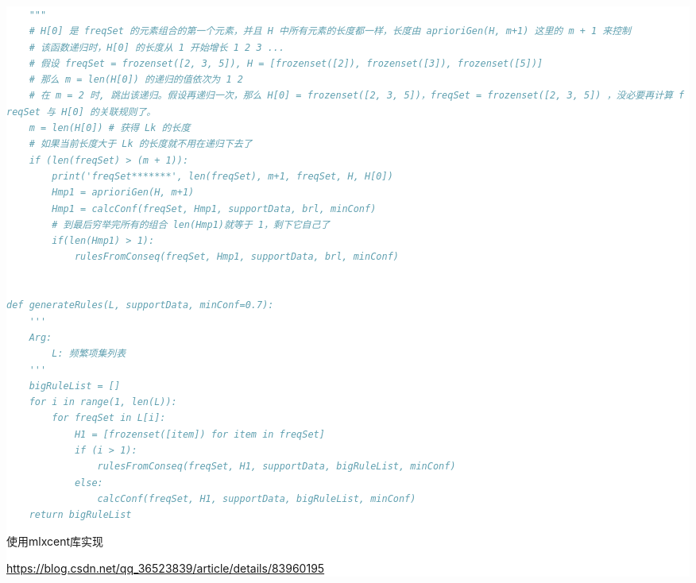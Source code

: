 ```python
    """
    # H[0] 是 freqSet 的元素组合的第一个元素，并且 H 中所有元素的长度都一样，长度由 aprioriGen(H, m+1) 这里的 m + 1 来控制
    # 该函数递归时，H[0] 的长度从 1 开始增长 1 2 3 ...
    # 假设 freqSet = frozenset([2, 3, 5]), H = [frozenset([2]), frozenset([3]), frozenset([5])]
    # 那么 m = len(H[0]) 的递归的值依次为 1 2
    # 在 m = 2 时, 跳出该递归。假设再递归一次，那么 H[0] = frozenset([2, 3, 5])，freqSet = frozenset([2, 3, 5]) ，没必要再计算 freqSet 与 H[0] 的关联规则了。
    m = len(H[0]) # 获得 Lk 的长度
    # 如果当前长度大于 Lk 的长度就不用在递归下去了
    if (len(freqSet) > (m + 1)):
        print('freqSet*******', len(freqSet), m+1, freqSet, H, H[0])
        Hmp1 = aprioriGen(H, m+1)
        Hmp1 = calcConf(freqSet, Hmp1, supportData, brl, minConf)
        # 到最后穷举完所有的组合 len(Hmp1)就等于 1，剩下它自己了
        if(len(Hmp1) > 1):
            rulesFromConseq(freqSet, Hmp1, supportData, brl, minConf)


def generateRules(L, supportData, minConf=0.7):
    '''
    Arg:
        L: 频繁项集列表
    '''
    bigRuleList = []
    for i in range(1, len(L)):
        for freqSet in L[i]:
            H1 = [frozenset([item]) for item in freqSet]
            if (i > 1):
                rulesFromConseq(freqSet, H1, supportData, bigRuleList, minConf)
            else:
                calcConf(freqSet, H1, supportData, bigRuleList, minConf)
    return bigRuleList
```



使用mlxcent库实现

https://blog.csdn.net/qq_36523839/article/details/83960195
